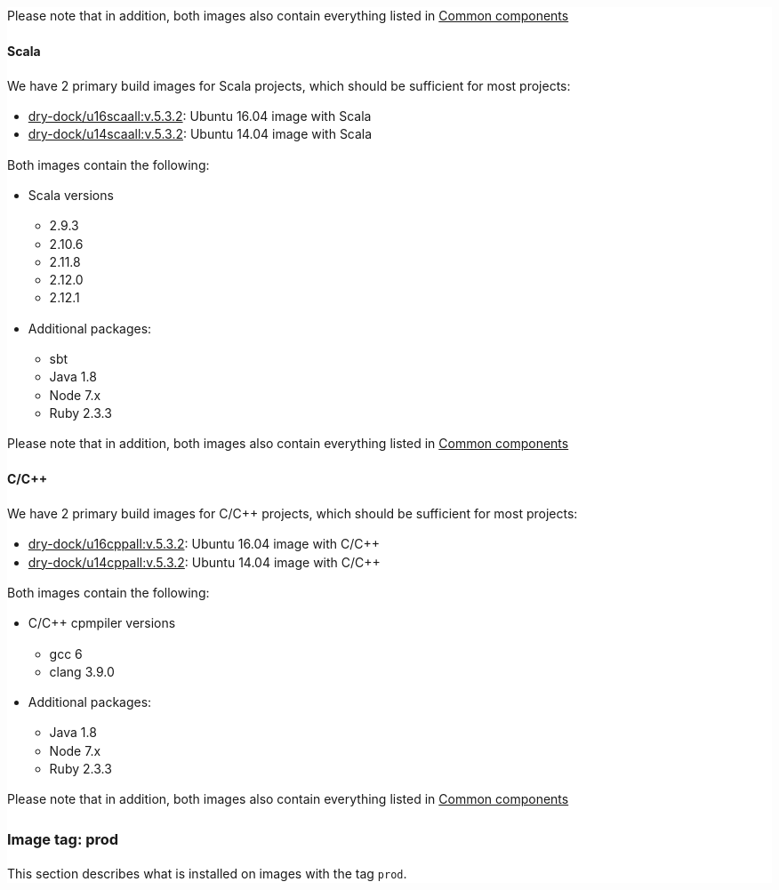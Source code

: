 Please note that in addition, both images also contain everything listed in [Common components](#common-532)

#### Scala

  We have 2 primary build images for Scala projects, which should be sufficient for most projects:

  * [dry-dock/u16scaall:v.5.3.2](https://github.com/dry-dock/u16scaall): Ubuntu 16.04 image with Scala
  * [dry-dock/u14scaall:v.5.3.2](https://github.com/dry-dock/u14scaall): Ubuntu 14.04 image with Scala

Both images contain the following:

* Scala versions
    * 2.9.3
    * 2.10.6
    * 2.11.8
    * 2.12.0
    * 2.12.1

* Additional packages:
    * sbt
    * Java 1.8
  	* Node 7.x
  	* Ruby 2.3.3

Please note that in addition, both images also contain everything listed in [Common components](#common-532)

#### C/C++

We have 2 primary build images for C/C++ projects, which should be sufficient for most projects:

* [dry-dock/u16cppall:v.5.3.2](https://github.com/dry-dock/u16cppall): Ubuntu 16.04 image with C/C++
* [dry-dock/u14cppall:v.5.3.2](https://github.com/dry-dock/u14cppall): Ubuntu 14.04 image with C/C++

Both images contain the following:

* C/C++ cpmpiler versions
    * gcc 6
    * clang 3.9.0

* Additional packages:
    * Java 1.8
  	* Node 7.x
  	* Ruby 2.3.3

Please note that in addition, both images also contain everything listed in [Common components](#common-532)

<a name="prod"></a>
### Image tag: prod                                                                              

This section describes what is installed on images with the tag `prod`.
